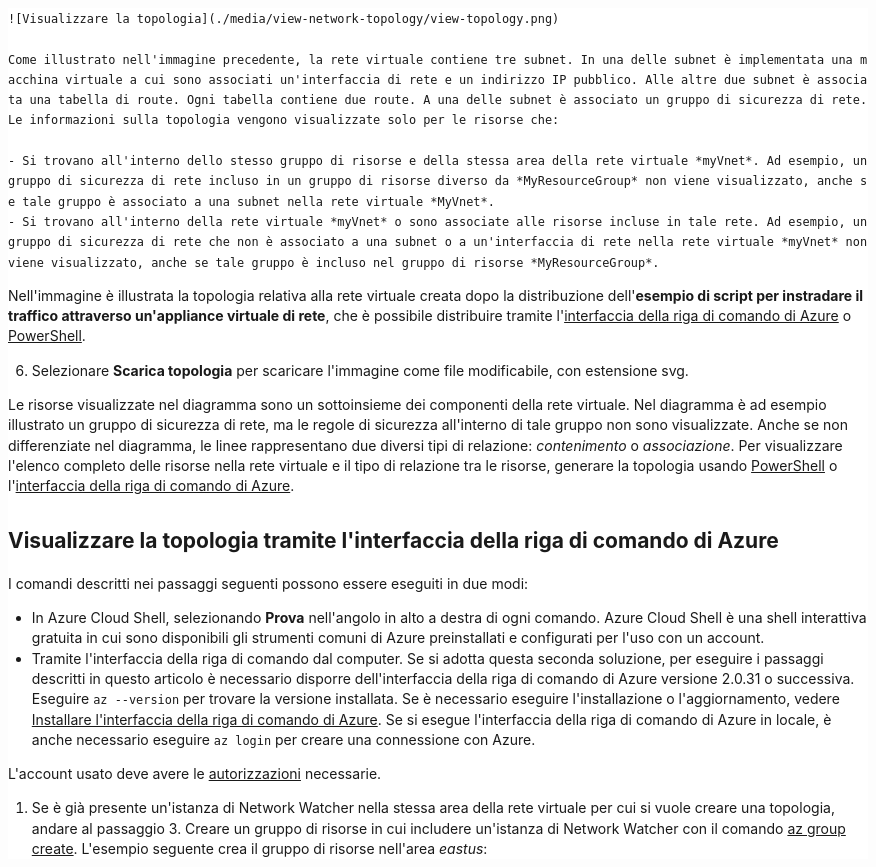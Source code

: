     ![Visualizzare la topologia](./media/view-network-topology/view-topology.png)

    Come illustrato nell'immagine precedente, la rete virtuale contiene tre subnet. In una delle subnet è implementata una macchina virtuale a cui sono associati un'interfaccia di rete e un indirizzo IP pubblico. Alle altre due subnet è associata una tabella di route. Ogni tabella contiene due route. A una delle subnet è associato un gruppo di sicurezza di rete. Le informazioni sulla topologia vengono visualizzate solo per le risorse che:
    
    - Si trovano all'interno dello stesso gruppo di risorse e della stessa area della rete virtuale *myVnet*. Ad esempio, un gruppo di sicurezza di rete incluso in un gruppo di risorse diverso da *MyResourceGroup* non viene visualizzato, anche se tale gruppo è associato a una subnet nella rete virtuale *MyVnet*.
    - Si trovano all'interno della rete virtuale *myVnet* o sono associate alle risorse incluse in tale rete. Ad esempio, un gruppo di sicurezza di rete che non è associato a una subnet o a un'interfaccia di rete nella rete virtuale *myVnet* non viene visualizzato, anche se tale gruppo è incluso nel gruppo di risorse *MyResourceGroup*.

   Nell'immagine è illustrata la topologia relativa alla rete virtuale creata dopo la distribuzione dell'**esempio di script per instradare il traffico attraverso un'appliance virtuale di rete**, che è possibile distribuire tramite l'[interfaccia della riga di comando di Azure](../virtual-network/scripts/virtual-network-cli-sample-route-traffic-through-nva.md?toc=%2fazure%2fnetwork-watcher%2ftoc.json) o [PowerShell](../virtual-network/scripts/virtual-network-powershell-sample-route-traffic-through-nva.md?toc=%2fazure%2fnetwork-watcher%2ftoc.json).

6. Selezionare **Scarica topologia** per scaricare l'immagine come file modificabile, con estensione svg.

Le risorse visualizzate nel diagramma sono un sottoinsieme dei componenti della rete virtuale. Nel diagramma è ad esempio illustrato un gruppo di sicurezza di rete, ma le regole di sicurezza all'interno di tale gruppo non sono visualizzate. Anche se non differenziate nel diagramma, le linee rappresentano due diversi tipi di relazione: *contenimento* o *associazione*. Per visualizzare l'elenco completo delle risorse nella rete virtuale e il tipo di relazione tra le risorse, generare la topologia usando [PowerShell](#powershell) o l'[interfaccia della riga di comando di Azure](#azure-cli).

## <a name = "azure-cli"></a>Visualizzare la topologia tramite l'interfaccia della riga di comando di Azure

I comandi descritti nei passaggi seguenti possono essere eseguiti in due modi:
- In Azure Cloud Shell, selezionando **Prova** nell'angolo in alto a destra di ogni comando. Azure Cloud Shell è una shell interattiva gratuita in cui sono disponibili gli strumenti comuni di Azure preinstallati e configurati per l'uso con un account.
- Tramite l'interfaccia della riga di comando dal computer. Se si adotta questa seconda soluzione, per eseguire i passaggi descritti in questo articolo è necessario disporre dell'interfaccia della riga di comando di Azure versione 2.0.31 o successiva. Eseguire `az --version` per trovare la versione installata. Se è necessario eseguire l'installazione o l'aggiornamento, vedere [Installare l'interfaccia della riga di comando di Azure](/cli/azure/install-azure-cli). Se si esegue l'interfaccia della riga di comando di Azure in locale, è anche necessario eseguire `az login` per creare una connessione con Azure.

L'account usato deve avere le [autorizzazioni](required-rbac-permissions.md) necessarie.

1. Se è già presente un'istanza di Network Watcher nella stessa area della rete virtuale per cui si vuole creare una topologia, andare al passaggio 3. Creare un gruppo di risorse in cui includere un'istanza di Network Watcher con il comando [az group create](/cli/azure/group). L'esempio seguente crea il gruppo di risorse nell'area *eastus*:
